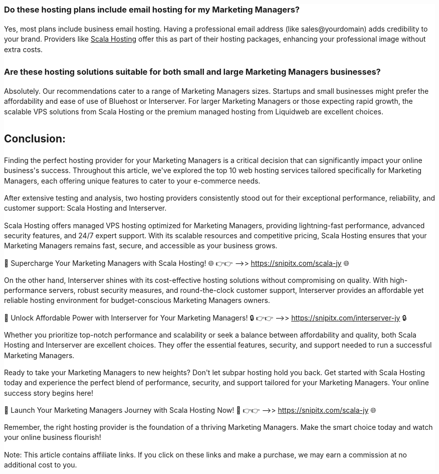 ### Do these hosting plans include email hosting for my Marketing Managers? 
Yes, most plans include business email hosting. Having a professional email address (like sales@yourdomain) adds credibility to your brand. Providers like [Scala Hosting](https://snipitx.com/scala-jy) offer this as part of their hosting packages, enhancing your professional image without extra costs.

### Are these hosting solutions suitable for both small and large Marketing Managers businesses? 
Absolutely. Our recommendations cater to a range of Marketing Managers sizes. Startups and small businesses might prefer the affordability and ease of use of Bluehost or Interserver. For larger Marketing Managers or those expecting rapid growth, the scalable VPS solutions from Scala Hosting or the premium managed hosting from Liquidweb are excellent choices.

## Conclusion:

Finding the perfect hosting provider for your Marketing Managers is a critical decision that can significantly impact your online business's success. Throughout this article, we've explored the top 10 web hosting services tailored specifically for Marketing Managers, each offering unique features to cater to your e-commerce needs.

After extensive testing and analysis, two hosting providers consistently stood out for their exceptional performance, reliability, and customer support: Scala Hosting and Interserver.

Scala Hosting offers managed VPS hosting optimized for Marketing Managers, providing lightning-fast performance, advanced security features, and 24/7 expert support. With its scalable resources and competitive pricing, Scala Hosting ensures that your Marketing Managers remains fast, secure, and accessible as your business grows.

🚀 Supercharge Your Marketing Managers with Scala Hosting! 🌐
👉👉 -->> https://snipitx.com/scala-jy 🌐

On the other hand, Interserver shines with its cost-effective hosting solutions without compromising on quality. With high-performance servers, robust security measures, and round-the-clock customer support, Interserver provides an affordable yet reliable hosting environment for budget-conscious Marketing Managers owners.

💸 Unlock Affordable Power with Interserver for Your Marketing Managers! 🔒
👉👉 -->> https://snipitx.com/interserver-jy 🔒

Whether you prioritize top-notch performance and scalability or seek a balance between affordability and quality, both Scala Hosting and Interserver are excellent choices. They offer the essential features, security, and support needed to run a successful Marketing Managers.

Ready to take your Marketing Managers to new heights? Don't let subpar hosting hold you back. Get started with Scala Hosting today and experience the perfect blend of performance, security, and support tailored for your Marketing Managers. Your online success story begins here!

🚀 Launch Your Marketing Managers Journey with Scala Hosting Now! 🌟
👉👉 -->> https://snipitx.com/scala-jy 🌐

Remember, the right hosting provider is the foundation of a thriving Marketing Managers. Make the smart choice today and watch your online business flourish!

Note: This article contains affiliate links. If you click on these links and make a purchase, we may earn a commission at no additional cost to you.